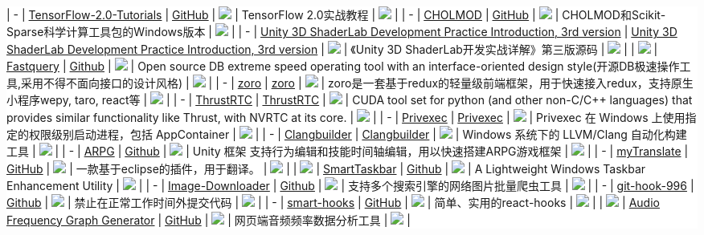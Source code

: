 | - | [TensorFlow-2.0-Tutorials](https://github.com/dragen1860/TensorFlow2.0Tutorials) | [GitHub](https://github.com/dragen1860/TensorFlow2.0Tutorials) | ![](https://img.shields.io/github/stars/dragen1860/TensorFlow2.0Tutorials.svg) | TensorFlow 2.0实战教程                                       | ![](https://img.shields.io/github/license/dragen1860/TensorFlow2.0Tutorials.svg) |
| - | [CHOLMOD](https://github.com/LyqSpace/Cholmod-Scikit-Sparse-Windows) | [GitHub](https://github.com/LyqSpace/Cholmod-Scikit-Sparse-Windows) | ![](https://img.shields.io/github/stars/LyqSpace/Cholmod-Scikit-Sparse-Windows.svg) | CHOLMOD和Scikit-Sparse科学计算工具包的Windows版本            | ![](https://img.shields.io/github/license/LyqSpace/Cholmod-Scikit-Sparse-Windows.svg) |
| - | [Unity 3D ShaderLab Development Practice Introduction, 3rd version](https://github.com/AShine17cm/ShaderLab) | [Unity 3D ShaderLab Development Practice Introduction, 3rd version](https://github.com/AShine17cm/ShaderLab) | ![](https://img.shields.io/github/stars/AShine17cm/ShaderLab.svg) | 《Unity 3D ShaderLab开发实战详解》第三版源码                 | ![](https://img.shields.io/github/license/AShine17cm/ShaderLab.svg) |
| <img src="https://static.oschina.net/uploads/logo/fastquery_8BhOo.png" width="60"> | [Fastquery](https://github.com/xixifeng/fastquery)           | [Github](https://github.com/xixifeng/fastquery)              | ![](https://img.shields.io/github/stars/xixifeng/fastquery.svg) | Open source DB extreme speed operating tool with an interface-oriented design style(开源DB极速操作工具,采用不得不面向接口的设计风格) | ![](https://img.shields.io/github/license/xixifeng/fastquery.svg) |
| - | [zoro](https://github.com/FaureWu/zoro)                      | [zoro](https://faurewu.github.io/zoro/)                      | ![](https://img.shields.io/github/stars/FaureWu/zoro.svg)    | zoro是一套基于redux的轻量级前端框架，用于快速接入redux，支持原生小程序wepy, taro, react等 | ![](https://img.shields.io/github/license/FaureWu/zoro.svg) |
| - | [ThrustRTC](https://github.com/fynv/ThrustRTC)               | [ThrustRTC](https://github.com/fynv/ThrustRTC)               | ![](https://img.shields.io/github/stars/fynv/ThrustRTC.svg)  | CUDA tool set for python (and other non-C/C++ languages) that provides similar functionality like Thrust, with NVRTC at its core. | ![](https://img.shields.io/github/license/fynv/ThrustRTC.svg) |
| - | [Privexec](https://github.com/M2Team/Privexec)               | [Privexec](https://github.com/M2Team/Privexec)               | ![](https://img.shields.io/github/stars/M2Team/Privexec.svg) | Privexec 在 Windows 上使用指定的权限级别启动进程，包括 AppContainer | ![](https://img.shields.io/github/license/M2Team/Privexec.svg) |
| - | [Clangbuilder](https://github.com/fstudio/clangbuilder)      | [Clangbuilder](https://github.com/fstudio/clangbuilder)      | ![](https://img.shields.io/github/stars/fstudio/clangbuilder.svg) | Windows 系统下的 LLVM/Clang 自动化构建工具                   | ![](https://img.shields.io/github/license/fstudio/clangbuilder.svg) |
| - | [ARPG](https://raw.githubusercontent.com/ChangedenCZD/996.ICU/local/awesomelist/img/icon.chansos.com.png) | [Github](https://github.com/xxpniu/version/)                 | ![](https://img.shields.io/github/stars/xxpniu/version.svg) | Unity 框架 支持行为编辑和技能时间轴编辑，用以快速搭建ARPG游戏框架 | ![](https://img.shields.io/github/license/xxpniu/version/.svg) |
| - | [myTranslate](https://github.com/Julyme/myTranslate)         | [GitHub](https://github.com/Julyme/myTranslate)              | ![](https://img.shields.io/github/stars/Julyme/myTranslate.svg) | 一款基于eclipse的插件，用于翻译。                            | ![](https://img.shields.io/github/license/Julyme/myTranslate.svg) |
| <img src="https://github.com/ChanpleCai/SmartTaskbar/blob/master/logo/logo_blue.png" width="60"> | [SmartTaskbar](https://github.com/ChanpleCai/SmartTaskbar)   | [Github](https://github.com/ChanpleCai/SmartTaskbar)         | ![](https://img.shields.io/github/stars/ChanpleCai/SmartTaskbar.svg) | A Lightweight Windows Taskbar Enhancement Utility            | ![](https://img.shields.io/github/license/ChanpleCai/SmartTaskbar.svg) |
| - | [Image-Downloader](https://github.com/sczhengyabin/Image-Downloader) | [Github](https://github.com/sczhengyabin/Image-Downloader/)  | ![](https://img.shields.io/github/stars/sczhengyabin/Image-Downloader.svg) | 支持多个搜索引擎的网络图片批量爬虫工具                       | ![](https://img.shields.io/github/license/sczhengyabin/Image-Downloader.svg) |
| - | [git-hook-996](https://github.com/jeasonstudio/git-hook-996) | [Github](https://github.com/jeasonstudio/git-hook-996)       | ![](https://img.shields.io/github/stars/jeasonstudio/git-hook-996.svg) | 禁止在正常工作时间外提交代码                                 | ![](https://img.shields.io/github/license/jeasonstudio/git-hook-996.svg) |
| - | [smart-hooks](https://github.com/Chersquwn/smart-hooks)      | [GitHub](https://github.com/Chersquwn/smart-hooks)           | ![](https://img.shields.io/github/stars/Chersquwn/smart-hooks.svg) | 简单、实用的react-hooks                                      | ![](https://img.shields.io/github/license/Chersquwn/smart-hooks.svg) |
| <img src="https://github.com/haoranzhang929/audio-frequency-visual-generators/blob/develop/sample/logo.png" width="60"> | [Audio Frequency Graph Generator](https://github.com/haoranzhang929/audio-frequency-visual-generators) | [GitHub](https://github.com/haoranzhang929/audio-frequency-visual-generators) | ![](https://img.shields.io/github/stars/haoranzhang929/audio-frequency-visual-generators.svg) | 网页端音频频率数据分析工具                                   | ![](https://img.shields.io/github/license/haoranzhang929/audio-frequency-visual-generators.svg) |